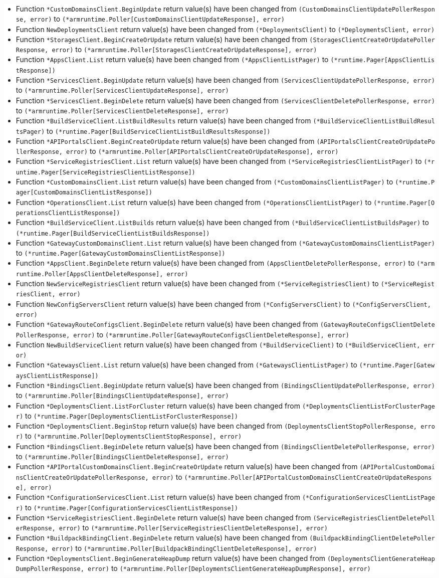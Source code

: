 - Function `*CustomDomainsClient.BeginUpdate` return value(s) have been changed from `(CustomDomainsClientUpdatePollerResponse, error)` to `(*armruntime.Poller[CustomDomainsClientUpdateResponse], error)`
- Function `NewDeploymentsClient` return value(s) have been changed from `(*DeploymentsClient)` to `(*DeploymentsClient, error)`
- Function `*StoragesClient.BeginCreateOrUpdate` return value(s) have been changed from `(StoragesClientCreateOrUpdatePollerResponse, error)` to `(*armruntime.Poller[StoragesClientCreateOrUpdateResponse], error)`
- Function `*AppsClient.List` return value(s) have been changed from `(*AppsClientListPager)` to `(*runtime.Pager[AppsClientListResponse])`
- Function `*ServicesClient.BeginUpdate` return value(s) have been changed from `(ServicesClientUpdatePollerResponse, error)` to `(*armruntime.Poller[ServicesClientUpdateResponse], error)`
- Function `*ServicesClient.BeginDelete` return value(s) have been changed from `(ServicesClientDeletePollerResponse, error)` to `(*armruntime.Poller[ServicesClientDeleteResponse], error)`
- Function `*BuildServiceClient.ListBuildResults` return value(s) have been changed from `(*BuildServiceClientListBuildResultsPager)` to `(*runtime.Pager[BuildServiceClientListBuildResultsResponse])`
- Function `*APIPortalsClient.BeginCreateOrUpdate` return value(s) have been changed from `(APIPortalsClientCreateOrUpdatePollerResponse, error)` to `(*armruntime.Poller[APIPortalsClientCreateOrUpdateResponse], error)`
- Function `*ServiceRegistriesClient.List` return value(s) have been changed from `(*ServiceRegistriesClientListPager)` to `(*runtime.Pager[ServiceRegistriesClientListResponse])`
- Function `*CustomDomainsClient.List` return value(s) have been changed from `(*CustomDomainsClientListPager)` to `(*runtime.Pager[CustomDomainsClientListResponse])`
- Function `*OperationsClient.List` return value(s) have been changed from `(*OperationsClientListPager)` to `(*runtime.Pager[OperationsClientListResponse])`
- Function `*BuildServiceClient.ListBuilds` return value(s) have been changed from `(*BuildServiceClientListBuildsPager)` to `(*runtime.Pager[BuildServiceClientListBuildsResponse])`
- Function `*GatewayCustomDomainsClient.List` return value(s) have been changed from `(*GatewayCustomDomainsClientListPager)` to `(*runtime.Pager[GatewayCustomDomainsClientListResponse])`
- Function `*AppsClient.BeginDelete` return value(s) have been changed from `(AppsClientDeletePollerResponse, error)` to `(*armruntime.Poller[AppsClientDeleteResponse], error)`
- Function `NewServiceRegistriesClient` return value(s) have been changed from `(*ServiceRegistriesClient)` to `(*ServiceRegistriesClient, error)`
- Function `NewConfigServersClient` return value(s) have been changed from `(*ConfigServersClient)` to `(*ConfigServersClient, error)`
- Function `*GatewayRouteConfigsClient.BeginDelete` return value(s) have been changed from `(GatewayRouteConfigsClientDeletePollerResponse, error)` to `(*armruntime.Poller[GatewayRouteConfigsClientDeleteResponse], error)`
- Function `NewBuildServiceClient` return value(s) have been changed from `(*BuildServiceClient)` to `(*BuildServiceClient, error)`
- Function `*GatewaysClient.List` return value(s) have been changed from `(*GatewaysClientListPager)` to `(*runtime.Pager[GatewaysClientListResponse])`
- Function `*BindingsClient.BeginUpdate` return value(s) have been changed from `(BindingsClientUpdatePollerResponse, error)` to `(*armruntime.Poller[BindingsClientUpdateResponse], error)`
- Function `*DeploymentsClient.ListForCluster` return value(s) have been changed from `(*DeploymentsClientListForClusterPager)` to `(*runtime.Pager[DeploymentsClientListForClusterResponse])`
- Function `*DeploymentsClient.BeginStop` return value(s) have been changed from `(DeploymentsClientStopPollerResponse, error)` to `(*armruntime.Poller[DeploymentsClientStopResponse], error)`
- Function `*BindingsClient.BeginDelete` return value(s) have been changed from `(BindingsClientDeletePollerResponse, error)` to `(*armruntime.Poller[BindingsClientDeleteResponse], error)`
- Function `*APIPortalCustomDomainsClient.BeginCreateOrUpdate` return value(s) have been changed from `(APIPortalCustomDomainsClientCreateOrUpdatePollerResponse, error)` to `(*armruntime.Poller[APIPortalCustomDomainsClientCreateOrUpdateResponse], error)`
- Function `*ConfigurationServicesClient.List` return value(s) have been changed from `(*ConfigurationServicesClientListPager)` to `(*runtime.Pager[ConfigurationServicesClientListResponse])`
- Function `*ServiceRegistriesClient.BeginDelete` return value(s) have been changed from `(ServiceRegistriesClientDeletePollerResponse, error)` to `(*armruntime.Poller[ServiceRegistriesClientDeleteResponse], error)`
- Function `*BuildpackBindingClient.BeginDelete` return value(s) have been changed from `(BuildpackBindingClientDeletePollerResponse, error)` to `(*armruntime.Poller[BuildpackBindingClientDeleteResponse], error)`
- Function `*DeploymentsClient.BeginGenerateHeapDump` return value(s) have been changed from `(DeploymentsClientGenerateHeapDumpPollerResponse, error)` to `(*armruntime.Poller[DeploymentsClientGenerateHeapDumpResponse], error)`
